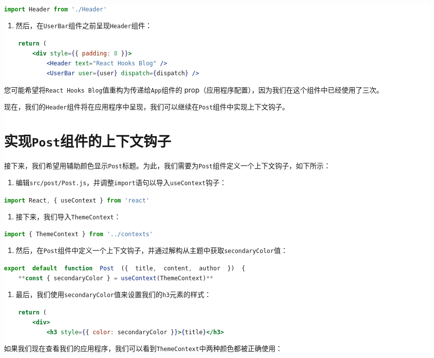 ```jsx
import Header from './Header'
```

1.  然后，在`UserBar`组件之前呈现`Header`组件：

```jsx
    return (
        <div style={{ padding: 8 }}>
            <Header text="React Hooks Blog" />
            <UserBar user={user} dispatch={dispatch} />
```

您可能希望将`React Hooks Blog`值重构为传递给`App`组件的 prop（应用程序配置），因为我们在这个组件中已经使用了三次。

现在，我们的`Header`组件将在应用程序中呈现，我们可以继续在`Post`组件中实现上下文钩子。

# 实现`Post`组件的上下文钩子

接下来，我们希望用辅助颜色显示`Post`标题。为此，我们需要为`Post`组件定义一个上下文钩子，如下所示：

1.  编辑`src/post/Post.js`，并调整`import`语句以导入`useContext`钩子：

```jsx
import React, { useContext } from 'react'
```

1.  接下来，我们导入`ThemeContext`：

```jsx
import { ThemeContext } from '../contexts'
```

1.  然后，在`Post`组件中定义一个上下文钩子，并通过解构从主题中获取`secondaryColor`值：

```jsx
export  default  function  Post  ({  title,  content,  author  })  {
    **const { secondaryColor } = useContext(ThemeContext)** 
```

1.  最后，我们使用`secondaryColor`值来设置我们的`h3`元素的样式：

```jsx
    return (
        <div>
            <h3 style={{ color: secondaryColor }}>{title}</h3>
```

如果我们现在查看我们的应用程序，我们可以看到`ThemeContext`中两种颜色都被正确使用：
